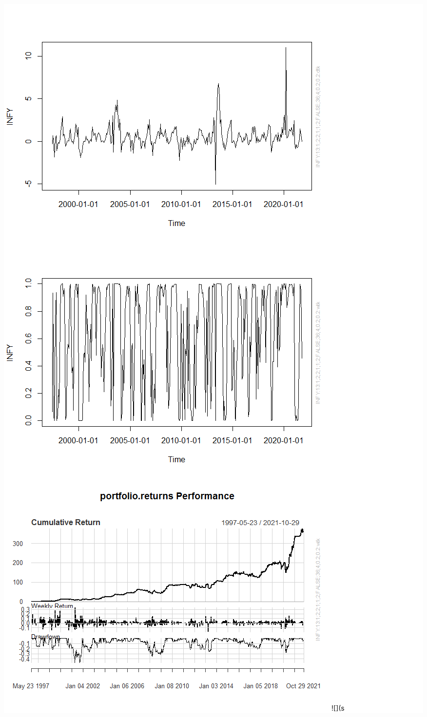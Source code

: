 ![](stability_files/figure-markdown_github/BayesianSharpe-11.png)![](stability_files/figure-markdown_github/BayesianSharpe-12.png)![](stability_files/figure-markdown_github/BayesianSharpe-13.png)![](s